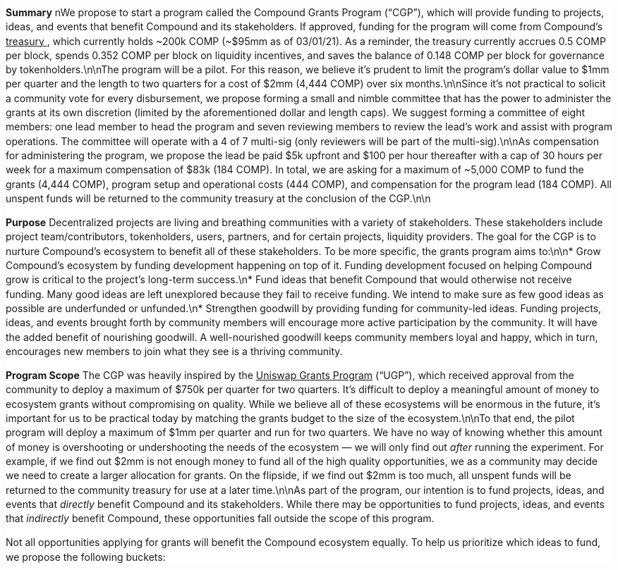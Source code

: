 
**Summary**
nWe propose to start a program called the Compound Grants Program (“CGP”), which will provide funding to projects, ideas, and events that benefit Compound and its stakeholders. If approved, funding for the program will come from Compound’s [treasury ](https://etherscan.io/tokenholdings?a=0x3d9819210a31b4961b30ef54be2aed79b9c9cd3b), which currently holds ~200k COMP (~$95mm as of 03/01/21). As a reminder, the treasury currently accrues 0.5 COMP per block, spends 0.352 COMP per block on liquidity incentives, and saves the balance of 0.148 COMP per block for governance by tokenholders.\n\nThe program will be a pilot. For this reason, we believe it’s prudent to limit the program’s dollar value to $1mm per quarter and the length to two quarters for a cost of $2mm (4,444 COMP) over six months.\n\nSince it’s not practical to solicit a community vote for every disbursement, we propose forming a small and nimble committee that has the power to administer the grants at its own discretion (limited by the aforementioned dollar and length caps). We suggest forming a committee of eight members: one lead member to head the program and seven reviewing members to review the lead’s work and assist with program operations. The committee will operate with a 4 of 7 multi-sig (only reviewers will be part of the multi-sig).\n\nAs compensation for administering the program, we propose the lead be paid $5k upfront and $100 per hour thereafter with a cap of 30 hours per week for a maximum compensation of $83k (184 COMP). In total, we are asking for a maximum of ~5,000 COMP to fund the grants (4,444 COMP), program setup and operational costs (444 COMP), and compensation for the program lead (184 COMP). All unspent funds will be returned to the community treasury at the conclusion of the CGP.\n\n

**Purpose**
Decentralized projects are living and breathing communities with a variety of stakeholders. These stakeholders include project team/contributors, tokenholders, users, partners, and for certain projects, liquidity providers. The goal for the CGP is to nurture Compound’s ecosystem to benefit all of these stakeholders. To be more specific, the grants program aims to:\n\n* Grow Compound’s ecosystem by funding development happening on top of it. Funding development focused on helping Compound grow is critical to the project’s long-term success.\n* Fund ideas that benefit Compound that would otherwise not receive funding. Many good ideas are left unexplored because they fail to receive funding. We intend to make sure as few good ideas as possible are underfunded or unfunded.\n* Strengthen goodwill by providing funding for community-led ideas. Funding projects, ideas, and events brought forth by community members will encourage more active participation by the community. It will have the added benefit of nourishing goodwill. A well-nourished goodwill keeps community members loyal and happy, which in turn, encourages new members to join what they see is a thriving community.

**Program Scope**
The CGP was heavily inspired by the [Uniswap Grants Program](https://gov.uniswap.org/t/rfc-uniswap-grants-program-v0-1/9081) (“UGP”), which received approval from the community to deploy a maximum of $750k per quarter for two quarters. It’s difficult to deploy a meaningful amount of money to ecosystem grants without compromising on quality. While we believe all of these ecosystems will be enormous in the future, it’s important for us to be practical today by matching the grants budget to the size of the ecosystem.\n\nTo that end, the pilot program will deploy a maximum of $1mm per quarter and run for two quarters. We have no way of knowing whether this amount of money is overshooting or undershooting the needs of the ecosystem — we will only find out *after* running the experiment. For example, if we find out $2mm is not enough money to fund all of the high quality opportunities, we as a community may decide we need to create a larger allocation for grants. On the flipside, if we find out $2mm is too much, all unspent funds will be returned to the community treasury for use at a later time.\n\nAs part of the program, our intention is to fund projects, ideas, and events that *directly* benefit Compound and its stakeholders. While there may be opportunities to fund projects, ideas, and events that *indirectly* benefit Compound, these opportunities fall outside the scope of this program.

Not all opportunities applying for grants will benefit the Compound ecosystem equally. To help us prioritize which ideas to fund, we propose the following buckets:

